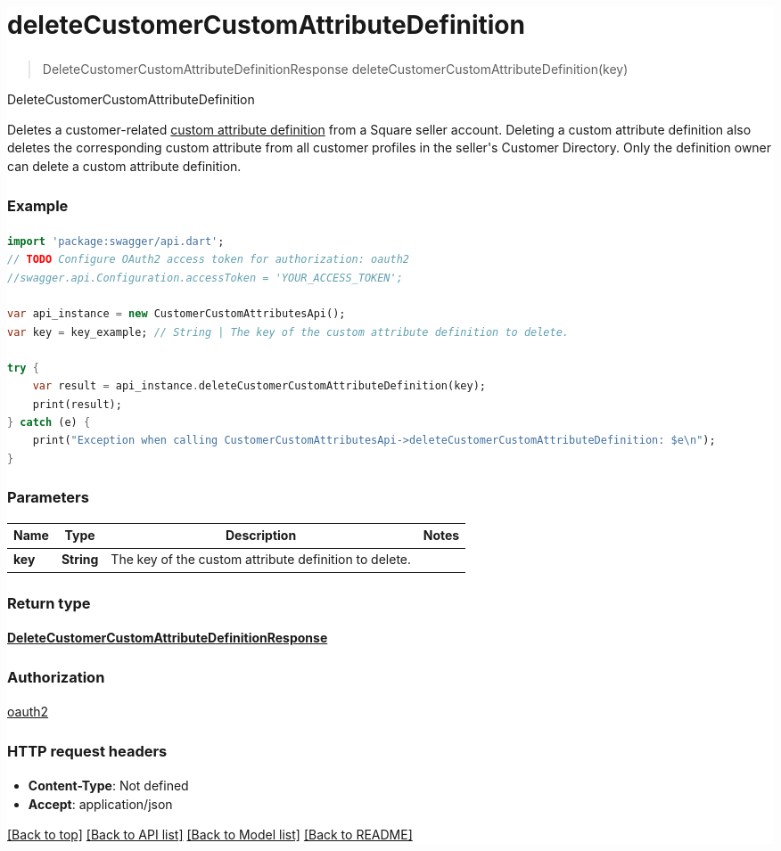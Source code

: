 # **deleteCustomerCustomAttributeDefinition**
> DeleteCustomerCustomAttributeDefinitionResponse deleteCustomerCustomAttributeDefinition(key)

DeleteCustomerCustomAttributeDefinition

Deletes a customer-related [custom attribute definition](https://developer.squareup.com/reference/square_2023-12-13/objects/CustomAttributeDefinition) from a Square seller account.  Deleting a custom attribute definition also deletes the corresponding custom attribute from all customer profiles in the seller's Customer Directory.  Only the definition owner can delete a custom attribute definition.

### Example
```dart
import 'package:swagger/api.dart';
// TODO Configure OAuth2 access token for authorization: oauth2
//swagger.api.Configuration.accessToken = 'YOUR_ACCESS_TOKEN';

var api_instance = new CustomerCustomAttributesApi();
var key = key_example; // String | The key of the custom attribute definition to delete.

try {
    var result = api_instance.deleteCustomerCustomAttributeDefinition(key);
    print(result);
} catch (e) {
    print("Exception when calling CustomerCustomAttributesApi->deleteCustomerCustomAttributeDefinition: $e\n");
}
```

### Parameters

Name | Type | Description  | Notes
------------- | ------------- | ------------- | -------------
 **key** | **String**| The key of the custom attribute definition to delete. | 

### Return type

[**DeleteCustomerCustomAttributeDefinitionResponse**](DeleteCustomerCustomAttributeDefinitionResponse.md)

### Authorization

[oauth2](../README.md#oauth2)

### HTTP request headers

 - **Content-Type**: Not defined
 - **Accept**: application/json

[[Back to top]](#) [[Back to API list]](../README.md#documentation-for-api-endpoints) [[Back to Model list]](../README.md#documentation-for-models) [[Back to README]](../README.md)
